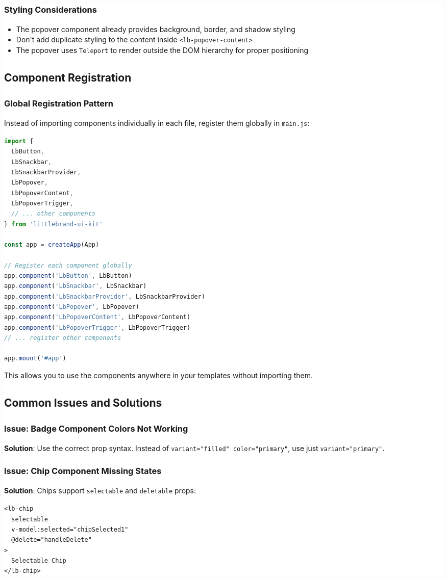 ```vue
```

### Styling Considerations
- The popover component already provides background, border, and shadow styling
- Don't add duplicate styling to the content inside `<lb-popover-content>`
- The popover uses `Teleport` to render outside the DOM hierarchy for proper positioning

## Component Registration

### Global Registration Pattern
Instead of importing components individually in each file, register them globally in `main.js`:

```javascript
import {
  LbButton,
  LbSnackbar,
  LbSnackbarProvider,
  LbPopover,
  LbPopoverContent,
  LbPopoverTrigger,
  // ... other components
} from 'littlebrand-ui-kit'

const app = createApp(App)

// Register each component globally
app.component('LbButton', LbButton)
app.component('LbSnackbar', LbSnackbar)
app.component('LbSnackbarProvider', LbSnackbarProvider)
app.component('LbPopover', LbPopover)
app.component('LbPopoverContent', LbPopoverContent)
app.component('LbPopoverTrigger', LbPopoverTrigger)
// ... register other components

app.mount('#app')
```

This allows you to use the components anywhere in your templates without importing them.

## Common Issues and Solutions

### Issue: Badge Component Colors Not Working
**Solution**: Use the correct prop syntax. Instead of `variant="filled" color="primary"`, use just `variant="primary"`.

### Issue: Chip Component Missing States
**Solution**: Chips support `selectable` and `deletable` props:
```vue
<lb-chip 
  selectable 
  v-model:selected="chipSelected1"
  @delete="handleDelete"
>
  Selectable Chip
</lb-chip>
```
